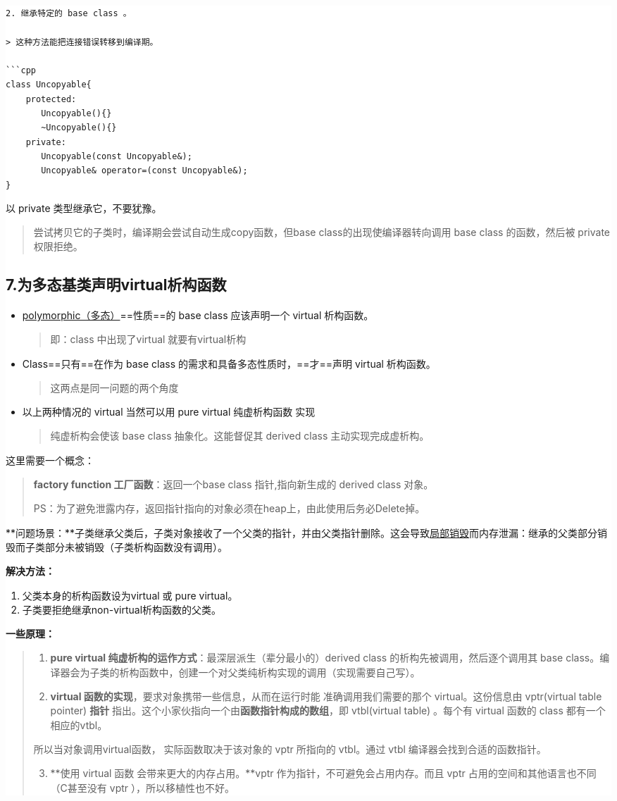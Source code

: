    ```
2. 继承特定的 base class 。

   > 这种方法能把连接错误转移到编译期。

   ```cpp
   class Uncopyable{
       protected:
          Uncopyable(){}
          ~Uncopyable(){}
       private:
          Uncopyable(const Uncopyable&);
          Uncopyable& operator=(const Uncopyable&);
   }
   ```

   以 private 类型继承它，不要犹豫。

   > 尝试拷贝它的子类时，编译期会尝试自动生成copy函数，但base class的出现使编译器转向调用 base class 的函数，然后被 private 权限拒绝。 



##  7.为多态基类声明virtual析构函数

- <u>polymorphic（多态）</u>==性质==的 base class 应该声明一个 virtual 析构函数。

  > 即：class 中出现了virtual 就要有virtual析构

- Class==只有==在作为 base class 的需求和具备多态性质时，==才==声明 virtual 析构函数。

  > 这两点是同一问题的两个角度

- 以上两种情况的 virtual 当然可以用 pure virtual 纯虚析构函数 实现

  > 纯虚析构会使该 base class 抽象化。这能督促其 derived class 主动实现完成虚析构。

这里需要一个概念：

> **factory function 工厂函数**：返回一个base class 指针,指向新生成的 derived class 对象。
>
> PS：为了避免泄露内存，返回指针指向的对象必须在heap上，由此使用后务必Delete掉。

**问题场景：**子类继承父类后，子类对象接收了一个父类的指针，并由父类指针删除。这会导致<u>局部销毁</u>而内存泄漏：继承的父类部分销毁而子类部分未被销毁（子类析构函数没有调用）。

**解决方法：**

1. 父类本身的析构函数设为virtual 或 pure virtual。
2. 子类要拒绝继承non-virtual析构函数的父类。

**一些原理：**

> 1. **pure virtual 纯虚析构的运作方式**：最深层派生（辈分最小的）derived class 的析构先被调用，然后逐个调用其 base class。编译器会为子类的析构函数中，创建一个对父类纯析构实现的调用（实现需要自己写）。
>
> 2. **virtual 函数的实现**，要求对象携带一些信息，从而在运行时能 准确调用我们需要的那个 virtual。这份信息由 vptr(virtual table pointer) **指针** 指出。这个小家伙指向一个由**函数指针构成的数组**，即 vtbl(virtual table) 。每个有 virtual 函数的 class 都有一个相应的vtbl。
>
> 所以当对象调用virtual函数， 实际函数取决于该对象的 vptr 所指向的 vtbl。通过 vtbl 编译器会找到合适的函数指针。
>
> 3. **使用 virtual 函数 会带来更大的内存占用。**vptr 作为指针，不可避免会占用内存。而且 vptr 占用的空间和其他语言也不同（C甚至没有 vptr ），所以移植性也不好。
